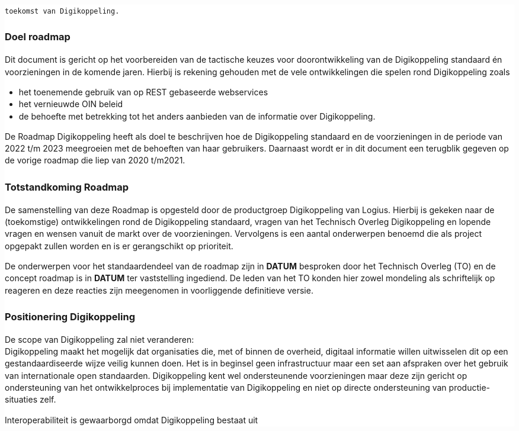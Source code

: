     toekomst van Digikoppeling.
</p>
<h3 id="RoadmapDK2022/2023-Doelroadmap">
    Doel roadmap
</h3>
<p>
    Dit document is gericht op het voorbereiden van de tactische keuzes voor
    doorontwikkeling van de Digikoppeling standaard én voorzieningen in de
    komende jaren. Hierbij is rekening gehouden met de vele ontwikkelingen die
    spelen rond Digikoppeling zoals
</p>
<ul>
    <li>
        het toenemende gebruik van op REST gebaseerde webservices
    </li>
    <li>
        het vernieuwde OIN beleid
    </li>
    <li>
        de behoefte met betrekking tot het anders aanbieden van de informatie
        over Digikoppeling.
    </li>
</ul>
<p>
    De Roadmap Digikoppeling heeft als doel te beschrijven hoe de Digikoppeling
    standaard en de voorzieningen in de periode van 2022 t/m 2023 meegroeien
    met de behoeften van haar gebruikers. Daarnaast wordt er in dit document
    een terugblik gegeven op de vorige roadmap die liep van 2020 t/m2021.
</p>
<h3 id="RoadmapDK2022/2023-TotstandkomingRoadmap">
    Totstandkoming Roadmap
</h3>
<p>
    De samenstelling van deze Roadmap is opgesteld door de productgroep
    Digikoppeling van Logius. Hierbij is gekeken naar de (toekomstige)
    ontwikkelingen rond de Digikoppeling standaard, vragen van het Technisch
    Overleg Digikoppeling en lopende vragen en wensen vanuit de markt over de
    voorzieningen. Vervolgens is een aantal onderwerpen benoemd die als project
    opgepakt zullen worden en is er gerangschikt op prioriteit.
</p>
<p>
De onderwerpen voor het standaardendeel van de roadmap zijn in    <strong>DATUM</strong> besproken door het Technisch Overleg (TO) en de
    concept roadmap is in <strong>DATUM</strong> ter vaststelling ingediend. De
    leden van het TO konden hier zowel mondeling als schriftelijk op reageren
    en deze reacties zijn meegenomen in voorliggende definitieve versie.
</p>
<h3 id="RoadmapDK2022/2023-PositioneringDigikoppeling">
    Positionering Digikoppeling
</h3>
<p>
    De scope van Digikoppeling zal niet veranderen:
    <br/>
    Digikoppeling maakt het mogelijk dat organisaties die, met of binnen de
    overheid, digitaal informatie willen uitwisselen dit op een
    gestandaardiseerde wijze veilig kunnen doen. Het is in beginsel geen
    infrastructuur maar een set aan afspraken over het gebruik van
    internationale open standaarden. Digikoppeling kent wel ondersteunende
    voorzieningen maar deze zijn gericht op ondersteuning van het
    ontwikkelproces bij implementatie van Digikoppeling en niet op directe
    ondersteuning van productie-situaties zelf.
</p>
<p>
    Interoperabiliteit is gewaarborgd omdat Digikoppeling bestaat uit